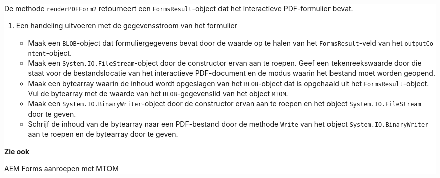    De methode `renderPDFForm2` retourneert een `FormsResult`-object dat het interactieve PDF-formulier bevat.

1. Een handeling uitvoeren met de gegevensstroom van het formulier

   * Maak een `BLOB`-object dat formuliergegevens bevat door de waarde op te halen van het `FormsResult`-veld van het `outputContent`-object.
   * Maak een `System.IO.FileStream`-object door de constructor ervan aan te roepen. Geef een tekenreekswaarde door die staat voor de bestandslocatie van het interactieve PDF-document en de modus waarin het bestand moet worden geopend.
   * Maak een bytearray waarin de inhoud wordt opgeslagen van het `BLOB`-object dat is opgehaald uit het `FormsResult`-object. Vul de bytearray met de waarde van het `BLOB`-gegevenslid van het object `MTOM`.
   * Maak een `System.IO.BinaryWriter`-object door de constructor ervan aan te roepen en het object `System.IO.FileStream` door te geven.
   * Schrijf de inhoud van de bytearray naar een PDF-bestand door de methode `Write` van het object `System.IO.BinaryWriter` aan te roepen en de bytearray door te geven.

**Zie ook**

[AEM Forms aanroepen met MTOM](/help/forms/developing/invoking-aem-forms-using-web.md#invoking-aem-forms-using-mtom)
